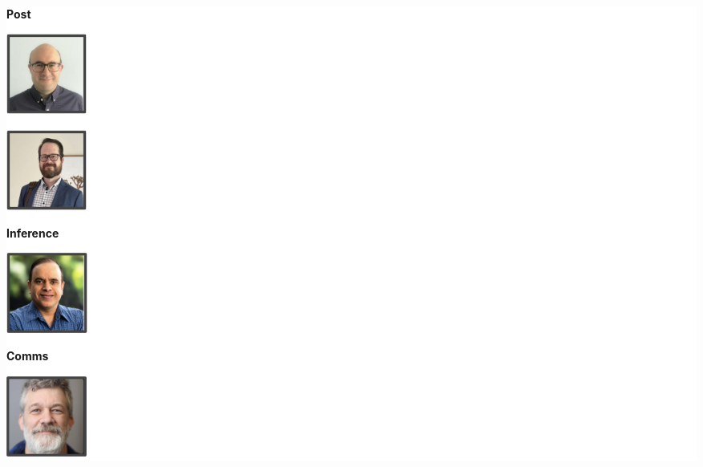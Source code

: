 **Post**

<img src="./assets/team/eliu-huerta.png" style="height:1.04167in"
alt="Eliu Huerta" />

<img src="./assets/team/azton-wells.png" style="height:1.04167in"
alt="Azton Wells" />

</div>

<div class="col">

**Inference**

<img src="./assets/team/rajeev-thakur.png" style="height:1.04167in"
alt="Rajeev Thakur" />

</div>

<div class="col">

**Comms**

<img src="./assets/team/charlie-catlett.png" style="height:1.04167in"
alt="Charlie Catlett" />
